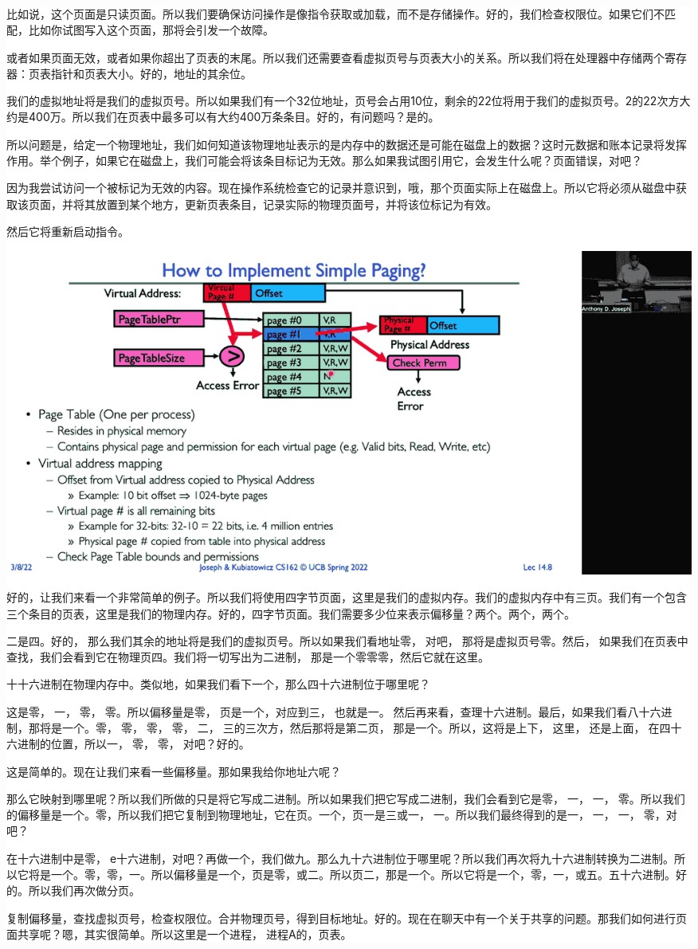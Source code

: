 比如说，这个页面是只读页面。所以我们要确保访问操作是像指令获取或加载，而不是存储操作。好的，我们检查权限位。如果它们不匹配，比如你试图写入这个页面，那将会引发一个故障。

或者如果页面无效，或者如果你超出了页表的末尾。所以我们还需要查看虚拟页号与页表大小的关系。所以我们将在处理器中存储两个寄存器：页表指针和页表大小。好的，地址的其余位。

我们的虚拟地址将是我们的虚拟页号。所以如果我们有一个32位地址，页号会占用10位，剩余的22位将用于我们的虚拟页号。2的22次方大约是400万。所以我们在页表中最多可以有大约400万条条目。好的，有问题吗？是的。

所以问题是，给定一个物理地址，我们如何知道该物理地址表示的是内存中的数据还是可能在磁盘上的数据？这时元数据和账本记录将发挥作用。举个例子，如果它在磁盘上，我们可能会将该条目标记为无效。那么如果我试图引用它，会发生什么呢？页面错误，对吧？

因为我尝试访问一个被标记为无效的内容。现在操作系统检查它的记录并意识到，哦，那个页面实际上在磁盘上。所以它将必须从磁盘中获取该页面，并将其放置到某个地方，更新页表条目，记录实际的物理页面号，并将该位标记为有效。

然后它将重新启动指令。

![](img/add8f46aa3878f8f5b37316430946de9_7.png)

好的，让我们来看一个非常简单的例子。所以我们将使用四字节页面，这里是我们的虚拟内存。我们的虚拟内存中有三页。我们有一个包含三个条目的页表，这里是我们的物理内存。好的，四字节页面。我们需要多少位来表示偏移量？两个。两个，两个。

二是四。好的， 那么我们其余的地址将是我们的虚拟页号。所以如果我们看地址零， 对吧， 那将是虚拟页号零。然后， 如果我们在页表中查找，我们会看到它在物理页四。我们将一切写出为二进制， 那是一个零零零，然后它就在这里。

十十六进制在物理内存中。类似地，如果我们看下一个，那么四十六进制位于哪里呢？

这是零， 一， 零， 零。所以偏移量是零， 页是一个，对应到三， 也就是一。 然后再来看，查理十六进制。最后，如果我们看八十六进制，那将是一个。零， 零， 零， 零， 二， 三的三次方，然后那将是第二页， 那是一个。所以，这将是上下， 这里， 还是上面， 在四十六进制的位置，所以一， 零， 零， 对吧？好的。

这是简单的。现在让我们来看一些偏移量。那如果我给你地址六呢？

那么它映射到哪里呢？所以我们所做的只是将它写成二进制。所以如果我们把它写成二进制，我们会看到它是零， 一， 一， 零。所以我们的偏移量是一个。零，所以我们把它复制到物理地址，它在页。一个，页一是三或一， 一。所以我们最终得到的是一， 一， 一， 零，对吧？

在十六进制中是零， e十六进制，对吧？再做一个，我们做九。那么九十六进制位于哪里呢？所以我们再次将九十六进制转换为二进制。所以它将是一个。零，零，一。所以偏移量是一个，页是零，或二。所以页二，那是一个。所以它将是一个，零，一，或五。五十六进制。好的。所以我们再次做分页。

复制偏移量，查找虚拟页号，检查权限位。合并物理页号，得到目标地址。好的。现在在聊天中有一个关于共享的问题。那我们如何进行页面共享呢？嗯，其实很简单。所以这里是一个进程， 进程A的，页表。
